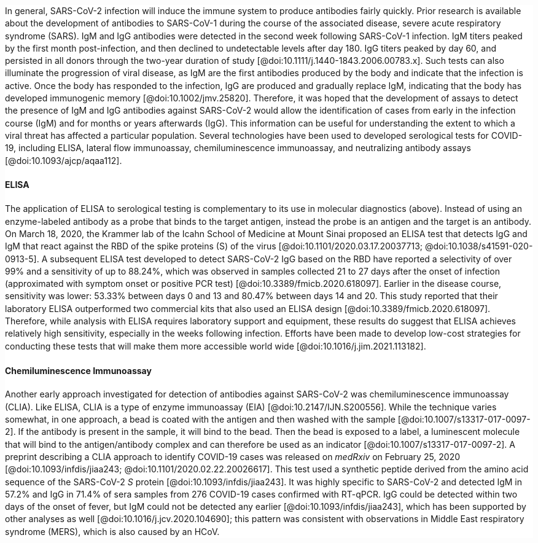 In general, SARS-CoV-2 infection will induce the immune system to produce antibodies fairly quickly.
Prior research is available about the development of antibodies to SARS-CoV-1 during the course of the associated disease, severe acute respiratory syndrome (SARS).
IgM and IgG antibodies were detected in the second week following SARS-CoV-1 infection.
IgM titers peaked by the first month post-infection, and then declined to undetectable levels after day 180.
IgG titers peaked by day 60, and persisted in all donors through the two-year duration of study [@doi:10.1111/j.1440-1843.2006.00783.x].
Such tests can also illuminate the progression of viral disease, as IgM are the first antibodies produced by the body and indicate that the infection is active.
Once the body has responded to the infection, IgG are produced and gradually replace IgM, indicating that the body has developed immunogenic memory [@doi:10.1002/jmv.25820].
Therefore, it was hoped that the development of assays to detect the presence of IgM and IgG antibodies against SARS-CoV-2 would allow the identification of cases from early in the infection course (IgM) and for months or years afterwards (IgG).
This information can be useful for understanding the extent to which a viral threat has affected a particular population.
Several technologies have been used to developed serological tests for COVID-19, including ELISA, lateral flow immunoassay, chemiluminescence immunoassay, and neutralizing antibody assays [@doi:10.1093/ajcp/aqaa112].

#### ELISA

The application of ELISA to serological testing is complementary to its use in molecular diagnostics (above).
Instead of using an enzyme-labeled antibody as a probe that binds to the target antigen, instead the probe is an antigen and the target is an antibody.
On March 18, 2020, the Krammer lab of the Icahn School of Medicine at Mount Sinai proposed an ELISA test that detects IgG and IgM that react against the RBD of the spike proteins (S) of the virus [@doi:10.1101/2020.03.17.20037713; @doi:10.1038/s41591-020-0913-5].
A subsequent ELISA test developed to detect SARS-CoV-2 IgG based on the RBD have reported a selectivity of over 99% and a sensitivity of up to 88.24%, which was observed in samples collected 21 to 27 days after the onset of infection (approximated with symptom onset or positive PCR test) [@doi:10.3389/fmicb.2020.618097].
Earlier in the disease course, sensitivity was lower: 53.33% between days 0 and 13 and 80.47% between days 14 and 20.
This study reported that their laboratory ELISA outperformed two commercial kits that also used an ELISA design [@doi:10.3389/fmicb.2020.618097].
Therefore, while analysis with ELISA requires laboratory support and equipment, these results do suggest that ELISA achieves relatively high sensitivity, especially in the weeks following infection.
Efforts have been made to develop low-cost strategies for conducting these tests that will make them more accessible world wide [@doi:10.1016/j.jim.2021.113182].

#### Chemiluminescence Immunoassay

Another early approach investigated for detection of antibodies against SARS-CoV-2 was chemiluminescence immunoassay (CLIA).
Like ELISA, CLIA is a type of enzyme immunoassay (EIA) [@doi:10.2147/IJN.S200556].
While the technique varies somewhat, in one approach, a bead is coated with the antigen and then washed with the sample [@doi:10.1007/s13317-017-0097-2].
If the antibody is present in the sample, it will bind to the bead.
Then the bead is exposed to a label, a luminescent molecule that will bind to the antigen/antibody complex and can therefore be used as an indicator [@doi:10.1007/s13317-017-0097-2].
A preprint describing a CLIA approach to identify COVID-19 cases was released on _medRxiv_ on February 25, 2020 [@doi:10.1093/infdis/jiaa243; @doi:10.1101/2020.02.22.20026617].
This test used a synthetic peptide derived from the amino acid sequence of the SARS-CoV-2 _S_ protein [@doi:10.1093/infdis/jiaa243].
It was highly specific to SARS-CoV-2 and detected IgM in 57.2% and IgG in 71.4% of sera samples from 276 COVID-19 cases confirmed with RT-qPCR.
IgG could be detected within two days of the onset of fever, but IgM could not be detected any earlier [@doi:10.1093/infdis/jiaa243], which has been supported by other analyses as well [@doi:10.1016/j.jcv.2020.104690]; this pattern was consistent with observations in Middle East respiratory syndrome (MERS), which is also caused by an HCoV.